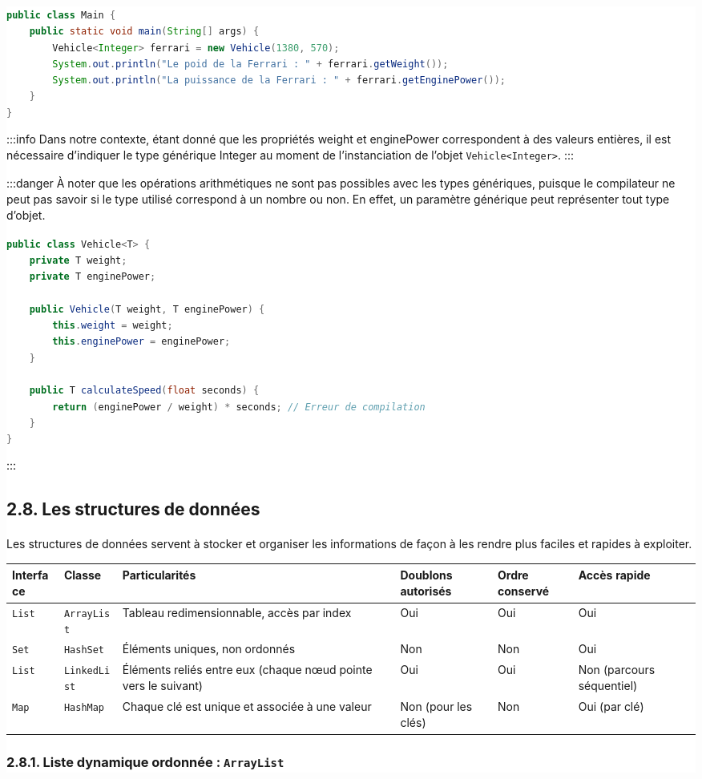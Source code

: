 ```java
public class Main {
    public static void main(String[] args) {
        Vehicle<Integer> ferrari = new Vehicle(1380, 570);
        System.out.println("Le poid de la Ferrari : " + ferrari.getWeight());
        System.out.println("La puissance de la Ferrari : " + ferrari.getEnginePower());
    }
}
```

:::info
Dans notre contexte, étant donné que les propriétés weight et enginePower correspondent à des valeurs entières, il est nécessaire d’indiquer le type générique Integer au moment de l’instanciation de l’objet `Vehicle<Integer>`.
:::

:::danger
À noter que les opérations arithmétiques ne sont pas possibles avec les types génériques, puisque le compilateur ne peut pas savoir si le type utilisé correspond à un nombre ou non. En effet, un paramètre générique peut représenter tout type d’objet.

```java
public class Vehicle<T> {
    private T weight;
    private T enginePower;

    public Vehicle(T weight, T enginePower) {
        this.weight = weight;
        this.enginePower = enginePower;
    }

    public T calculateSpeed(float seconds) {
        return (enginePower / weight) * seconds; // Erreur de compilation
    }
}
```
:::
## 2.8. Les structures de données

Les structures de données servent à stocker et organiser les informations de façon à les rendre plus faciles et rapides à exploiter. 

| Interface | Classe       | Particularités                                                 | Doublons autorisés  | Ordre conservé | Accès rapide              |
| :-------- | :----------- | :------------------------------------------------------------- | :------------------ | :------------- | :------------------------ |
| `List`    | `ArrayList`  | Tableau redimensionnable, accès par index                      | Oui                 | Oui            | Oui                       |
| `Set`     | `HashSet`    | Éléments uniques, non ordonnés                                 | Non                 | Non            | Oui                       |
| `List`    | `LinkedList` | Éléments reliés entre eux (chaque nœud pointe vers le suivant) | Oui                 | Oui            | Non (parcours séquentiel) |
| `Map`     | `HashMap`    | Chaque clé est unique et associée à une valeur                 | Non (pour les clés) | Non            | Oui (par clé)             |

### 2.8.1. Liste dynamique ordonnée : `ArrayList`
